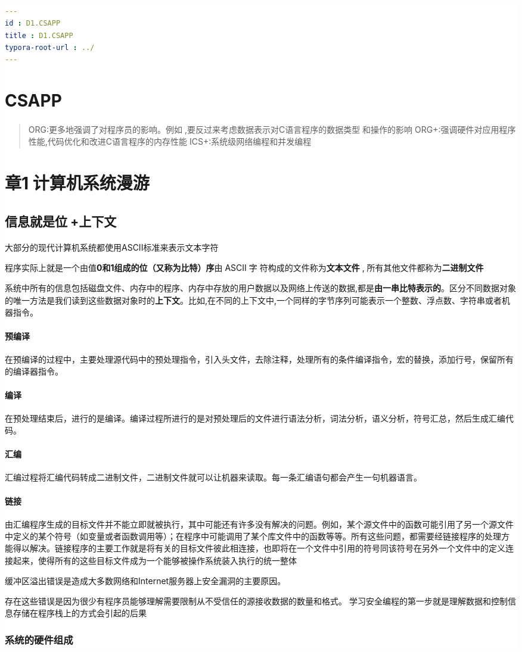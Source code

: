 ```yaml
---
id : D1.CSAPP
title : D1.CSAPP
typora-root-url : ../
---
```




# CSAPP

> ORG:更多地强调了对程序员的影响。例如 ,要反过来考虑数据表示对C语言程序的数据类型 和操作的影响
> ORG+:强调硬件对应用程序性能,代码优化和改进C语言程序的内存性能
> ICS+:系统级网络编程和并发编程

# 章1 计算机系统漫游

## 信息就是位 +上下文

大部分的现代计算机系统都使用ASCII标准来表示文本字符

程序实际上就是一个由值**0和1组成的位（又称为比特）序**由 ASCII 字 符构成的文件称为**文本文件** , 所有其他文件都称为**二进制文件**

系统中所有的信息包括磁盘文件、内存中的程序、内存中存放的用户数据以及网络上传送的数据,都是**由一串比特表示的**。区分不同数据对象的唯一方法是我们读到这些数据对象时的**上下文**。比如,在不同的上下文中,一个同样的字节序列可能表示一个整数、浮点数、字符串或者机器指令。

#### 预编译

在预编译的过程中，主要处理源代码中的预处理指令，引入头文件，去除注释，处理所有的条件编译指令，宏的替换，添加行号，保留所有的编译器指令。

#### 编译

在预处理结束后，进行的是编译。编译过程所进行的是对预处理后的文件进行语法分析，词法分析，语义分析，符号汇总，然后生成汇编代码。

#### 汇编

汇编过程将汇编代码转成二进制文件，二进制文件就可以让机器来读取。每一条汇编语句都会产生一句机器语言。

#### 链接

由汇编程序生成的目标文件并不能立即就被执行，其中可能还有许多没有解决的问题。例如，某个源文件中的函数可能引用了另一个源文件中定义的某个符号（如变量或者函数调用等）；在程序中可能调用了某个库文件中的函数等等。所有这些问题，都需要经链接程序的处理方能得以解决。链接程序的主要工作就是将有关的目标文件彼此相连接，也即将在一个文件中引用的符号同该符号在另外一个文件中的定义连接起来，使得所有的这些目标文件成为一个能够被操作系统装入执行的统一整体




缓冲区溢出错误是造成大多数网络和Internet服务器上安全漏洞的主要原因。

存在这些错误是因为很少有程序员能够理解需要限制从不受信任的源接收数据的数量和格式。
学习安全编程的第一步就是理解数据和控制信息存储在程序栈上的方式会引起的后果

### 系统的硬件组成
